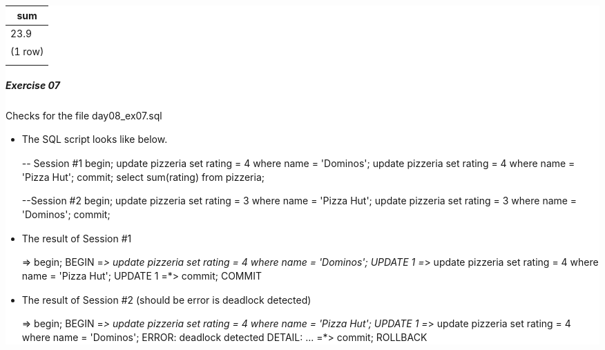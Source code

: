   | sum     |
  | ------- |
  | 23.9    |
  | (1 row) |
  |         |


##### Exercise 07

Checks for the file day08_ex07.sql

- The SQL script looks like below.

  -- Session #1
  begin;
  update pizzeria set rating = 4 where name = 'Dominos';
  update pizzeria set rating = 4 where name = 'Pizza Hut';
  commit;
  select sum(rating) from pizzeria;

  --Session #2
  begin;
  update pizzeria set rating = 3 where name = 'Pizza Hut';
  update pizzeria set rating = 3 where name = 'Dominos';
  commit;
- The result of Session #1

  => begin;
  BEGIN
  =*> update pizzeria set rating = 4 where name = 'Dominos';
  UPDATE 1
  =*> update pizzeria set rating = 4 where name = 'Pizza Hut';
  UPDATE 1
  =*> commit;
  COMMIT
- The result of Session #2 (should be error is deadlock detected)

  => begin;
  BEGIN
  =*> update pizzeria set rating = 4 where name = 'Pizza Hut';
  UPDATE 1
  =*> update pizzeria set rating = 4 where name = 'Dominos';
  ERROR: deadlock detected
  DETAIL: ...
  =*> commit;
  ROLLBACK
